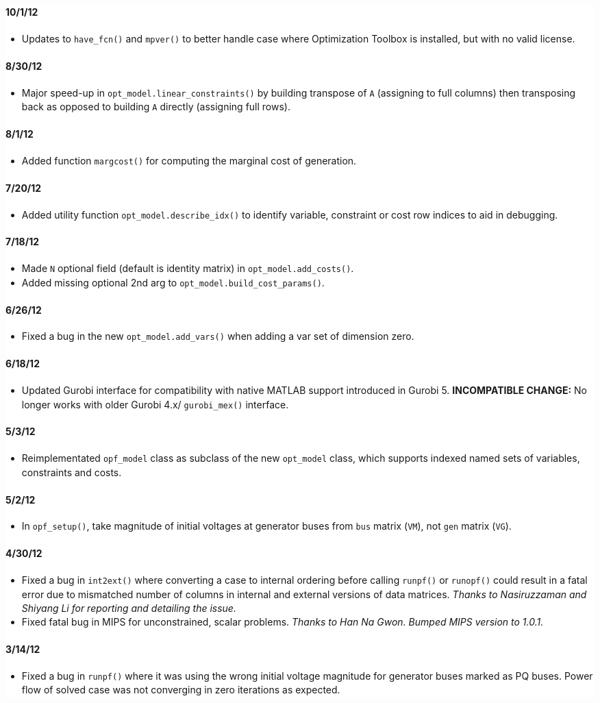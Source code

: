 #### 10/1/12
  - Updates to `have_fcn()` and `mpver()` to better handle case where
    Optimization Toolbox is installed, but with no valid license.

#### 8/30/12
  - Major speed-up in `opt_model.linear_constraints()` by building
    transpose of `A` (assigning to full columns) then transposing
    back as opposed to building `A` directly (assigning full rows).

#### 8/1/12
  - Added function `margcost()` for computing the marginal cost of
    generation.

#### 7/20/12
  - Added utility function `opt_model.describe_idx()` to identify
    variable, constraint or cost row indices to aid in debugging.

#### 7/18/12
  - Made `N` optional field (default is identity matrix) in
    `opt_model.add_costs()`.
  - Added missing optional 2nd arg to `opt_model.build_cost_params()`.

#### 6/26/12
  - Fixed a bug in the new `opt_model.add_vars()` when adding a var
    set of dimension zero.

#### 6/18/12
  - Updated Gurobi interface for compatibility with native MATLAB
    support introduced in Gurobi 5.
    **INCOMPATIBLE CHANGE:** No longer works with older Gurobi 4.x/
    `gurobi_mex()` interface.
  
#### 5/3/12
  - Reimplementated `opf_model` class as subclass of the new
    `opt_model` class, which supports indexed named sets of
    variables, constraints and costs.

#### 5/2/12
  - In `opf_setup()`, take magnitude of initial voltages at generator
    buses from `bus` matrix (`VM`), not `gen` matrix (`VG`).

#### 4/30/12
  - Fixed a bug in `int2ext()` where converting a case to internal
    ordering before calling `runpf()` or `runopf()` could result in
    a fatal error due to mismatched number of columns in internal
    and external versions of data matrices. *Thanks to Nasiruzzaman
    and Shiyang Li for reporting and detailing the issue.*
  - Fixed fatal bug in MIPS for unconstrained, scalar problems.
    *Thanks to Han Na Gwon. Bumped MIPS version to 1.0.1.*

#### 3/14/12
  - Fixed a bug in `runpf()` where it was using the wrong initial
    voltage magnitude for generator buses marked as PQ buses. Power
    flow of solved case was not converging in zero iterations as
    expected.

